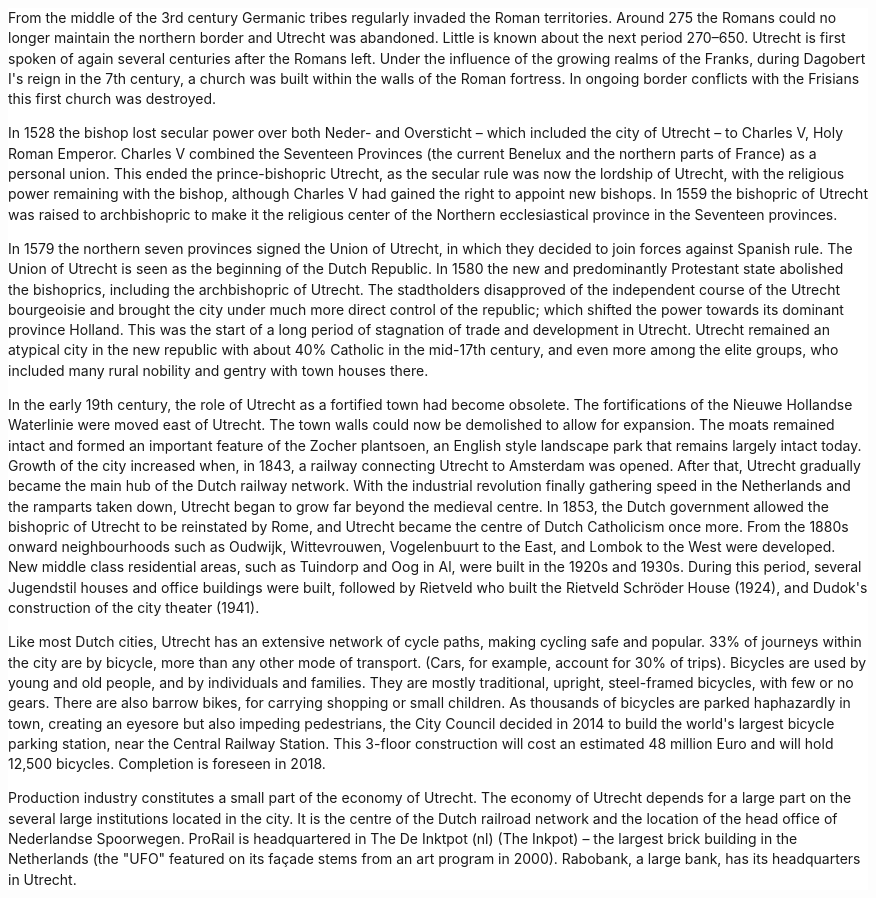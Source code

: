 From the middle of the 3rd century Germanic tribes regularly invaded the Roman territories. Around 275 the Romans could no longer maintain the northern border and Utrecht was abandoned. Little is known about the next period 270–650. Utrecht is first spoken of again several centuries after the Romans left. Under the influence of the growing realms of the Franks, during Dagobert I's reign in the 7th century, a church was built within the walls of the Roman fortress. In ongoing border conflicts with the Frisians this first church was destroyed.

In 1528 the bishop lost secular power over both Neder- and Oversticht – which included the city of Utrecht – to Charles V, Holy Roman Emperor. Charles V combined the Seventeen Provinces (the current Benelux and the northern parts of France) as a personal union. This ended the prince-bishopric Utrecht, as the secular rule was now the lordship of Utrecht, with the religious power remaining with the bishop, although Charles V had gained the right to appoint new bishops. In 1559 the bishopric of Utrecht was raised to archbishopric to make it the religious center of the Northern ecclesiastical province in the Seventeen provinces.

In 1579 the northern seven provinces signed the Union of Utrecht, in which they decided to join forces against Spanish rule. The Union of Utrecht is seen as the beginning of the Dutch Republic. In 1580 the new and predominantly Protestant state abolished the bishoprics, including the archbishopric of Utrecht. The stadtholders disapproved of the independent course of the Utrecht bourgeoisie and brought the city under much more direct control of the republic; which shifted the power towards its dominant province Holland. This was the start of a long period of stagnation of trade and development in Utrecht. Utrecht remained an atypical city in the new republic with about 40% Catholic in the mid-17th century, and even more among the elite groups, who included many rural nobility and gentry with town houses there.

In the early 19th century, the role of Utrecht as a fortified town had become obsolete. The fortifications of the Nieuwe Hollandse Waterlinie were moved east of Utrecht. The town walls could now be demolished to allow for expansion. The moats remained intact and formed an important feature of the Zocher plantsoen, an English style landscape park that remains largely intact today. Growth of the city increased when, in 1843, a railway connecting Utrecht to Amsterdam was opened. After that, Utrecht gradually became the main hub of the Dutch railway network. With the industrial revolution finally gathering speed in the Netherlands and the ramparts taken down, Utrecht began to grow far beyond the medieval centre. In 1853, the Dutch government allowed the bishopric of Utrecht to be reinstated by Rome, and Utrecht became the centre of Dutch Catholicism once more. From the 1880s onward neighbourhoods such as Oudwijk, Wittevrouwen, Vogelenbuurt to the East, and Lombok to the West were developed. New middle class residential areas, such as Tuindorp and Oog in Al, were built in the 1920s and 1930s. During this period, several Jugendstil houses and office buildings were built, followed by Rietveld who built the Rietveld Schröder House (1924), and Dudok's construction of the city theater (1941).

Like most Dutch cities, Utrecht has an extensive network of cycle paths, making cycling safe and popular. 33% of journeys within the city are by bicycle, more than any other mode of transport. (Cars, for example, account for 30% of trips). Bicycles are used by young and old people, and by individuals and families. They are mostly traditional, upright, steel-framed bicycles, with few or no gears. There are also barrow bikes, for carrying shopping or small children. As thousands of bicycles are parked haphazardly in town, creating an eyesore but also impeding pedestrians, the City Council decided in 2014 to build the world's largest bicycle parking station, near the Central Railway Station. This 3-floor construction will cost an estimated 48 million Euro and will hold 12,500 bicycles. Completion is foreseen in 2018.

Production industry constitutes a small part of the economy of Utrecht. The economy of Utrecht depends for a large part on the several large institutions located in the city. It is the centre of the Dutch railroad network and the location of the head office of Nederlandse Spoorwegen. ProRail is headquartered in The De Inktpot (nl) (The Inkpot) – the largest brick building in the Netherlands (the "UFO" featured on its façade stems from an art program in 2000). Rabobank, a large bank, has its headquarters in Utrecht.
